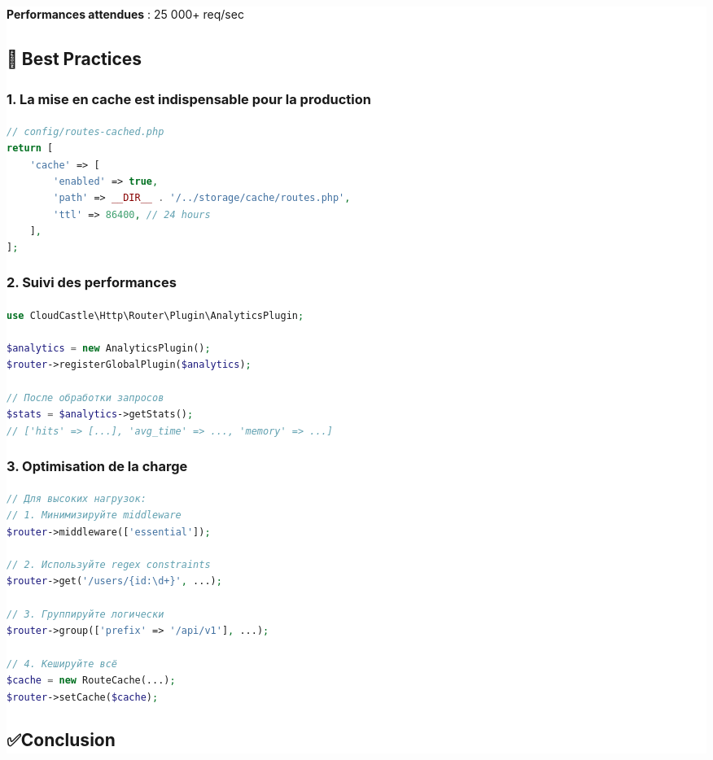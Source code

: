 ```php
```

**Performances attendues** : 25 000+ req/sec

## 🎯 Best Practices

### 1. La mise en cache est indispensable pour la production

```php
// config/routes-cached.php
return [
    'cache' => [
        'enabled' => true,
        'path' => __DIR__ . '/../storage/cache/routes.php',
        'ttl' => 86400, // 24 hours
    ],
];
```

### 2. Suivi des performances

```php
use CloudCastle\Http\Router\Plugin\AnalyticsPlugin;

$analytics = new AnalyticsPlugin();
$router->registerGlobalPlugin($analytics);

// После обработки запросов
$stats = $analytics->getStats();
// ['hits' => [...], 'avg_time' => ..., 'memory' => ...]
```

### 3. Optimisation de la charge

```php
// Для высоких нагрузок:
// 1. Минимизируйте middleware
$router->middleware(['essential']);

// 2. Используйте regex constraints
$router->get('/users/{id:\d+}', ...);

// 3. Группируйте логически
$router->group(['prefix' => '/api/v1'], ...);

// 4. Кешируйте всё
$cache = new RouteCache(...);
$router->setCache($cache);
```

## ✅Conclusion
